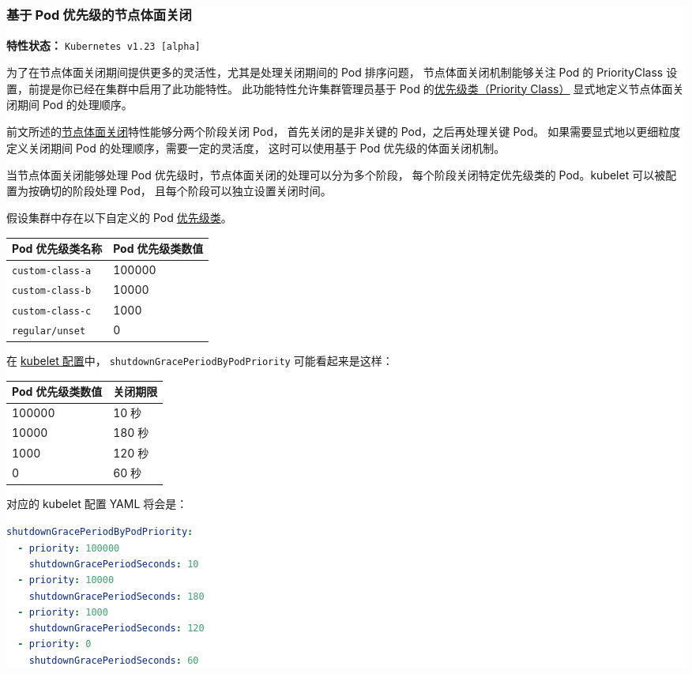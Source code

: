 ### 基于 Pod 优先级的节点体面关闭

**特性状态：** `Kubernetes v1.23 [alpha]`

为了在节点体面关闭期间提供更多的灵活性，尤其是处理关闭期间的 Pod 排序问题， 节点体面关闭机制能够关注 Pod 的 PriorityClass 设置，前提是你已经在集群中启用了此功能特性。 此功能特性允许集群管理员基于 Pod 的[优先级类（Priority Class）](https://kubernetes.io/zh-cn/docs/concepts/scheduling-eviction/pod-priority-preemption/#priorityclass) 显式地定义节点体面关闭期间 Pod 的处理顺序。

前文所述的[节点体面关闭](https://kubernetes.io/zh-cn/docs/concepts/architecture/nodes/#graceful-node-shutdown)特性能够分两个阶段关闭 Pod， 首先关闭的是非关键的 Pod，之后再处理关键 Pod。 如果需要显式地以更细粒度定义关闭期间 Pod 的处理顺序，需要一定的灵活度， 这时可以使用基于 Pod 优先级的体面关闭机制。

当节点体面关闭能够处理 Pod 优先级时，节点体面关闭的处理可以分为多个阶段， 每个阶段关闭特定优先级类的 Pod。kubelet 可以被配置为按确切的阶段处理 Pod， 且每个阶段可以独立设置关闭时间。

假设集群中存在以下自定义的 Pod [优先级类](https://kubernetes.io/zh-cn/docs/concepts/scheduling-eviction/pod-priority-preemption/#priorityclass)。

| Pod 优先级类名称 | Pod 优先级类数值 |
| ---------------- | ---------------- |
| `custom-class-a` | 100000           |
| `custom-class-b` | 10000            |
| `custom-class-c` | 1000             |
| `regular/unset`  | 0                |

在 [kubelet 配置](https://kubernetes.io/zh-cn/docs/reference/config-api/kubelet-config.v1beta1/#kubelet-config-k8s-io-v1beta1-KubeletConfiguration)中， `shutdownGracePeriodByPodPriority` 可能看起来是这样：

| Pod 优先级类数值 | 关闭期限 |
| ---------------- | -------- |
| 100000           | 10 秒    |
| 10000            | 180 秒   |
| 1000             | 120 秒   |
| 0                | 60 秒    |

对应的 kubelet 配置 YAML 将会是：

```yaml
shutdownGracePeriodByPodPriority:
  - priority: 100000
    shutdownGracePeriodSeconds: 10
  - priority: 10000
    shutdownGracePeriodSeconds: 180
  - priority: 1000
    shutdownGracePeriodSeconds: 120
  - priority: 0
    shutdownGracePeriodSeconds: 60
```

